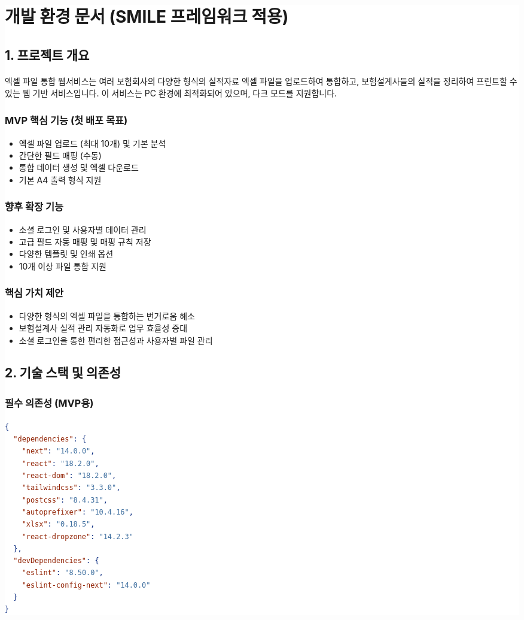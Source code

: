 # 개발 환경 문서 (SMILE 프레임워크 적용)

## 1. 프로젝트 개요

엑셀 파일 통합 웹서비스는 여러 보험회사의 다양한 형식의 실적자료 엑셀 파일을 업로드하여 통합하고, 보험설계사들의 실적을 정리하여 프린트할 수 있는 웹 기반 서비스입니다. 이 서비스는 PC 환경에 최적화되어 있으며, 다크 모드를 지원합니다.

### MVP 핵심 기능 (첫 배포 목표)

- 엑셀 파일 업로드 (최대 10개) 및 기본 분석
- 간단한 필드 매핑 (수동)
- 통합 데이터 생성 및 엑셀 다운로드
- 기본 A4 출력 형식 지원

### 향후 확장 기능

- 소셜 로그인 및 사용자별 데이터 관리
- 고급 필드 자동 매핑 및 매핑 규칙 저장
- 다양한 템플릿 및 인쇄 옵션
- 10개 이상 파일 통합 지원

### 핵심 가치 제안

- 다양한 형식의 엑셀 파일을 통합하는 번거로움 해소
- 보험설계사 실적 관리 자동화로 업무 효율성 증대
- 소셜 로그인을 통한 편리한 접근성과 사용자별 파일 관리

## 2. 기술 스택 및 의존성

### 필수 의존성 (MVP용)

```json
{
  "dependencies": {
    "next": "14.0.0",
    "react": "18.2.0",
    "react-dom": "18.2.0",
    "tailwindcss": "3.3.0",
    "postcss": "8.4.31",
    "autoprefixer": "10.4.16",
    "xlsx": "0.18.5",
    "react-dropzone": "14.2.3"
  },
  "devDependencies": {
    "eslint": "8.50.0",
    "eslint-config-next": "14.0.0"
  }
}
```
